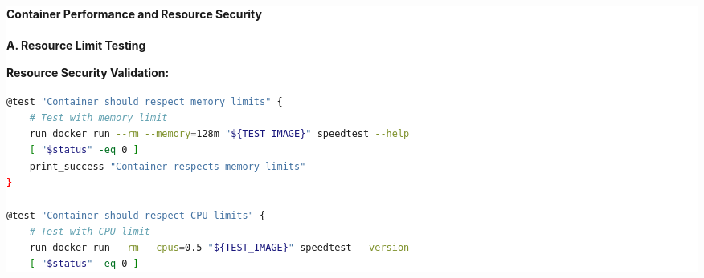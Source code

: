 #### Container Performance and Resource Security

**A. Resource Limit Testing**

**Resource Security Validation:**
```bash
@test "Container should respect memory limits" {
    # Test with memory limit
    run docker run --rm --memory=128m "${TEST_IMAGE}" speedtest --help
    [ "$status" -eq 0 ]
    print_success "Container respects memory limits"
}

@test "Container should respect CPU limits" {
    # Test with CPU limit
    run docker run --rm --cpus=0.5 "${TEST_IMAGE}" speedtest --version
    [ "$status" -eq 0 ]
